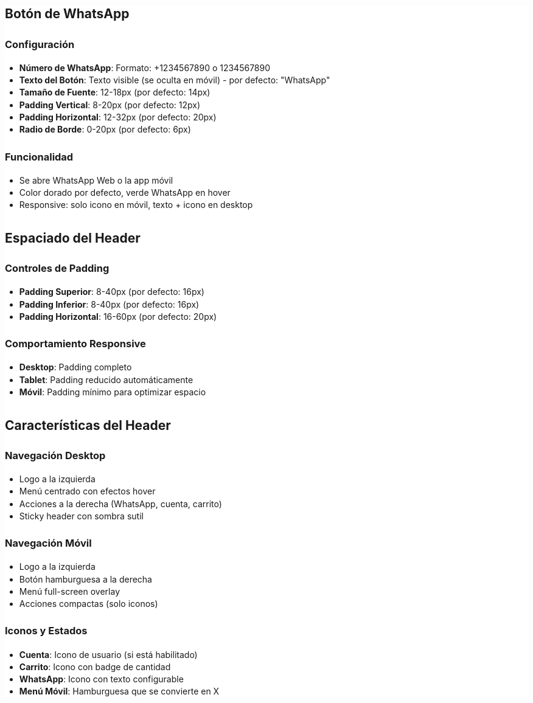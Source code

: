 ## Botón de WhatsApp

### Configuración
- **Número de WhatsApp**: Formato: +1234567890 o 1234567890
- **Texto del Botón**: Texto visible (se oculta en móvil) - por defecto: "WhatsApp"
- **Tamaño de Fuente**: 12-18px (por defecto: 14px)
- **Padding Vertical**: 8-20px (por defecto: 12px)
- **Padding Horizontal**: 12-32px (por defecto: 20px)
- **Radio de Borde**: 0-20px (por defecto: 6px)

### Funcionalidad
- Se abre WhatsApp Web o la app móvil
- Color dorado por defecto, verde WhatsApp en hover
- Responsive: solo icono en móvil, texto + icono en desktop

## Espaciado del Header

### Controles de Padding
- **Padding Superior**: 8-40px (por defecto: 16px)
- **Padding Inferior**: 8-40px (por defecto: 16px)
- **Padding Horizontal**: 16-60px (por defecto: 20px)

### Comportamiento Responsive
- **Desktop**: Padding completo
- **Tablet**: Padding reducido automáticamente
- **Móvil**: Padding mínimo para optimizar espacio

## Características del Header

### Navegación Desktop
- Logo a la izquierda
- Menú centrado con efectos hover
- Acciones a la derecha (WhatsApp, cuenta, carrito)
- Sticky header con sombra sutil

### Navegación Móvil
- Logo a la izquierda
- Botón hamburguesa a la derecha
- Menú full-screen overlay
- Acciones compactas (solo iconos)

### Iconos y Estados
- **Cuenta**: Icono de usuario (si está habilitado)
- **Carrito**: Icono con badge de cantidad
- **WhatsApp**: Icono con texto configurable
- **Menú Móvil**: Hamburguesa que se convierte en X
